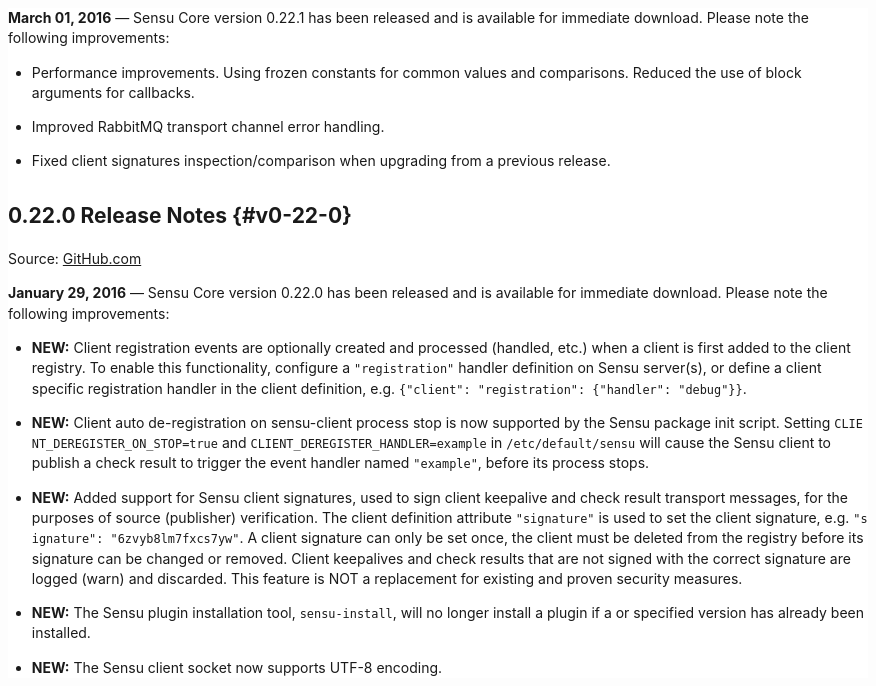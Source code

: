 **March 01, 2016** &mdash; Sensu Core version 0.22.1 has been released and is
available for immediate download. Please note the following improvements:

- Performance improvements. Using frozen constants for common values and
  comparisons. Reduced the use of block arguments for callbacks.

- Improved RabbitMQ transport channel error handling.

- Fixed client signatures inspection/comparison when upgrading from a previous
  release.

## 0.22.0 Release Notes {#v0-22-0}

Source: [GitHub.com](https://github.com/sensu/sensu/blob/master/CHANGELOG.md#0220---2016-01-29)

**January 29, 2016** &mdash; Sensu Core version 0.22.0 has been released and is
available for immediate download. Please note the following improvements:

- **NEW:** Client registration events are optionally created and processed
  (handled, etc.) when a client is first added to the client registry. To enable
  this functionality, configure a `"registration"` handler definition on Sensu
  server(s), or define a client specific registration handler in the client
  definition, e.g. `{"client": "registration": {"handler": "debug"}}`.

- **NEW:** Client auto de-registration on sensu-client process stop is now
  supported by the Sensu package init script. Setting
  `CLIENT_DEREGISTER_ON_STOP=true` and `CLIENT_DEREGISTER_HANDLER=example` in
  `/etc/default/sensu` will cause the Sensu client to publish a check result to
  trigger the event handler named `"example"`, before its process stops.

- **NEW:** Added support for Sensu client signatures, used to sign client
  keepalive and check result transport messages, for the purposes of source
  (publisher) verification. The client definition attribute `"signature"` is used
  to set the client signature, e.g. `"signature": "6zvyb8lm7fxcs7yw"`. A client
  signature can only be set once, the client must be deleted from the registry
  before its signature can be changed or removed. Client keepalives and check
  results that are not signed with the correct signature are logged (warn) and
  discarded. This feature is NOT a replacement for existing and proven security
  measures.

- **NEW:** The Sensu plugin installation tool, `sensu-install`, will no longer
  install a plugin if a or specified version has already been installed.

- **NEW:** The Sensu client socket now supports UTF-8 encoding.

[?]: #
[github-changelog]: https://github.com/sensu/sensu/blob/master/CHANGELOG.md


[1]:  https://www.ruby-lang.org/en/news/2015/12/25/ruby-2-3-0-released/
[2]:  http://redis.io/topics/sentinel
[3]:  /sensu-core/0.29/reference/redis#redis-high-availability-configuration
[4]:  /sensu-core/0.29/reference/configuration#sensu-command-line-interfaces-and-arguments
[5]:  https://github.com/JuanitoFatas/fast-ruby
[6]:  https://github.com/eventmachine/eventmachine/blob/master/CHANGELOG.md#1201-march-15-2016



[7]:  /sensu-core/0.29/reference/aggregates
[8]:  https://uchiwa.io/
[9]:  /sensu-core/0.29/reference/events#event-data-specification
[10]: /sensu-core/0.29/api/health-and-info#health-get
[11]: https://www.w3.org/Protocols/rfc2616/rfc2616-sec10.html#sec10.4.13
[12]: https://www.w3.org/Protocols/rfc2616/rfc2616-sec10.html#sec10.5.4
[13]: /sensu-core/0.29/reference/events#event-data-specification
[14]: /sensu-core/0.29/reference/configuration#sensu-command-line-interfaces-and-arguments
[15]: /sensu-core/0.29/reference/clients#proxy-clients
[16]: /sensu-core/0.29/reference/events#check-attributes
[17]: /sensu-core/0.29/reference/checks#check-token-substitution
[18]: http://code.macournoyer.com/thin/
[19]: https://github.com/guyboertje/jrjackson
[20]: /sensu-core/0.29/api/health-and-info
[21]: /sensu-core/0.29/reference/clients#client-definition-specification



[22]: https://github.com/sensu/sensu/blob/master/CHANGELOG.md#0250---2016-06-13
[23]: /sensu-core/0.29/reference/clients#deregistration-attributes
[24]: https://github.com/alor/em-http-server



[25]: /sensu-core/0.29/reference/checks#subdue-attributes
[26]: /sensu-core/0.29/reference/handlers#subdue-attributes
[27]: /sensu-core/0.29/reference/filters#when-attributes
[28]: /sensu-core/0.29/reference/extensions
[29]: /sensu-core/0.29/reference/aggregates
[30]: /sensu-core/0.29/reference/configuration#sensu-environment-variables
[31]: https://github.com/sensu-extensions/sensu-extensions-occurrences/
[32]: https://blog.sensu.io/deprecating-event-filtering-in-sensu-plugin-b60c7c500be3
[33]: /sensu-core/0.29/api/silenced
[34]: /sensu-core/0.29/reference/handlers#handler-attributes



[35]: /sensu-core/0.29/platforms
[36]: https://github.com/sensu/sensu-omnibus
[37]: https://travis-ci.org
[38]: https://github.com/test-kitchen/test-kitchen
[39]: https://github.com/chef/chef
[40]: https://github.com/chef/omnibus


[41]: https://github.com/ohler55/oj
[42]: https://www.openssl.org/news/openssl-1.0.2-notes.html



[43]: https://github.com/sensu-plugins/sensu-plugin/blob/master/CHANGELOG.md#v200---2017-03-29
[44]: https://github.com/sensu-extensions/sensu-extensions-occurrences
[45]: https://github.com/sensu-extensions/sensu-extensions-check-dependencies
[46]: https://github.com/sensu-plugins/sensu-plugin/blob/master/CHANGELOG.md#v200---2017-03-29
[47]: https://github.com/sensu-extensions/sensu-extensions-occurrences
[48]: https://github.com/sensu-extensions/sensu-extensions-check-dependencies
[49]: https://github.com/sensu/sensu/blob/master/CHANGELOG.md#110---2017-09-27
[50]: https://github.com/sensu-plugins/sensu-plugin/blob/master/CHANGELOG.md#v200---2017-03-29
[51]: https://github.com/sensu-extensions/sensu-extensions-occurrences
[52]: https://github.com/sensu-extensions/sensu-extensions-check-dependencies
[53]: https://github.com/sensu/sensu/blob/master/CHANGELOG.md#111---2017-10-10
[54]: https://github.com/sensu/sensu/blob/master/CHANGELOG.md#112---2017-10-27
[55]: https://github.com/sensu/sensu/blob/master/CHANGELOG.md#113---2017-11-24
[56]: https://github.com/sensu/sensu/blob/master/CHANGELOG.md#120---2017-12-05
[57]: https://github.com/sensu/sensu/blob/master/CHANGELOG.md#130----2018-03-09
[58]: https://github.com/sensu/sensu/blob/master/CHANGELOG.md#140---2018-05-02
[59]: https://github.com/sensu/sensu/blob/master/CHANGELOG.md#141---2018-05-04
[60]: https://github.com/sensu/sensu/blob/master/CHANGELOG.md#142---2018-05-10
[61]: https://github.com/sensu/sensu/blob/master/CHANGELOG.md#143---2018-07-23
[62]: https://github.com/sensu/sensu/blob/master/CHANGELOG.md#150---2018-09-04
[gh-803]:  https://github.com/sensu/sensu/issues/803
[gh-861]:  https://github.com/sensu/sensu/issues/861
[gh-915]:  https://github.com/sensu/sensu/issues/915
[gh-1002]: https://github.com/sensu/sensu/issues/1002
[gh-1025]: https://github.com/sensu/sensu/issues/1025
[gh-1041]: https://github.com/sensu/sensu/issues/1041
[gh-1070]: https://github.com/sensu/sensu/issues/1070
[gh-1075]: https://github.com/sensu/sensu/issues/1075
[gh-1122]: https://github.com/sensu/sensu/issues/1122
[gh-1165]: https://github.com/sensu/sensu/issues/1165
[gh-1182]: https://github.com/sensu/sensu/issues/1182
[gh-1187]: https://github.com/sensu/sensu/issues/1187
[gh-1191]: https://github.com/sensu/sensu/pull/1191
[gh-1196]: https://github.com/sensu/sensu/issues/1196
[gh-1203]: https://github.com/sensu/sensu/issues/1203
[gh-1215]: https://github.com/sensu/sensu/issues/1215
[gh-1218]: https://github.com/sensu/sensu/issues/1218
[gh-1244]: https://github.com/sensu/sensu/issues/1244
[gh-1254]: https://github.com/sensu/sensu/issues/1254
[gh-1281]: https://github.com/sensu/sensu/issues/1281
[gh-1282]: https://github.com/sensu/sensu/issues/1282
[gh-1286]: https://github.com/sensu/sensu/issues/1286
[gh-1305]: https://github.com/sensu/sensu/pull/1305
[gh-1317]: https://github.com/sensu/sensu/issues/1317
[gh-1321]: https://github.com/sensu/sensu/issues/1321
[gh-1322]: https://github.com/sensu/sensu/issues/1322
[gh-1327]: https://github.com/sensu/sensu/issues/1327
[gh-1339]: https://github.com/sensu/sensu/issues/1339
[gh-1340]: https://github.com/sensu/sensu/issues/1340
[gh-1342]: https://github.com/sensu/sensu/issues/1342
[gh-1356]: https://github.com/sensu/sensu/issues/1356
[gh-1358]: https://github.com/sensu/sensu/pull/1358
[gh-1360]: https://github.com/sensu/sensu/issues/1360
[gh-1361]: https://github.com/sensu/sensu/issues/1361
[gh-1362]: https://github.com/sensu/sensu/issues/1362
[gh-1367]: https://github.com/sensu/sensu/pull/1367
[gh-1368]: https://github.com/sensu/sensu/issues/1368
[gh-1370]: https://github.com/sensu/sensu/pull/1370
[gh-1372]: https://github.com/sensu/sensu/pull/1372
[gh-1379]: https://github.com/sensu/sensu/pull/1379
[gh-1384]: https://github.com/sensu/sensu/pull/1384
[gh-1394]: https://github.com/sensu/sensu/pull/1394
[gh-1405]: https://github.com/sensu/sensu/issues/1405
[gh-1411]: https://github.com/sensu/sensu/pull/1411
[gh-1415]: https://github.com/sensu/sensu/pull/1415
[gh-1416]: https://github.com/sensu/sensu/issues/1416
[gh-1417]: https://github.com/sensu/sensu/pull/1417
[gh-1419]: https://github.com/sensu/sensu/pull/1419
[gh-1427]: https://github.com/sensu/sensu/pull/1427
[gh-1428]: https://github.com/sensu/sensu/pull/1428